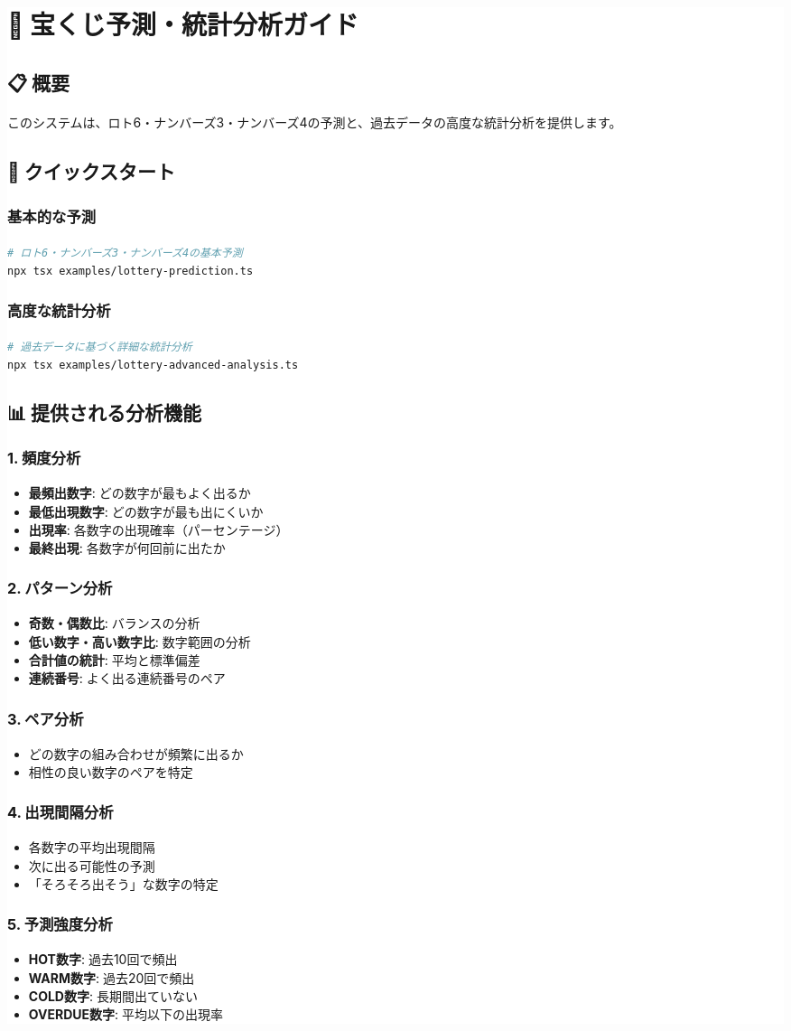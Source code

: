 # 🎰 宝くじ予測・統計分析ガイド

## 📋 概要

このシステムは、ロト6・ナンバーズ3・ナンバーズ4の予測と、過去データの高度な統計分析を提供します。

## 🚀 クイックスタート

### 基本的な予測

```bash
# ロト6・ナンバーズ3・ナンバーズ4の基本予測
npx tsx examples/lottery-prediction.ts
```

### 高度な統計分析

```bash
# 過去データに基づく詳細な統計分析
npx tsx examples/lottery-advanced-analysis.ts
```

## 📊 提供される分析機能

### 1. 頻度分析
- **最頻出数字**: どの数字が最もよく出るか
- **最低出現数字**: どの数字が最も出にくいか
- **出現率**: 各数字の出現確率（パーセンテージ）
- **最終出現**: 各数字が何回前に出たか

### 2. パターン分析
- **奇数・偶数比**: バランスの分析
- **低い数字・高い数字比**: 数字範囲の分析
- **合計値の統計**: 平均と標準偏差
- **連続番号**: よく出る連続番号のペア

### 3. ペア分析
- どの数字の組み合わせが頻繁に出るか
- 相性の良い数字のペアを特定

### 4. 出現間隔分析
- 各数字の平均出現間隔
- 次に出る可能性の予測
- 「そろそろ出そう」な数字の特定

### 5. 予測強度分析
- **HOT数字**: 過去10回で頻出
- **WARM数字**: 過去20回で頻出
- **COLD数字**: 長期間出ていない
- **OVERDUE数字**: 平均以下の出現率
